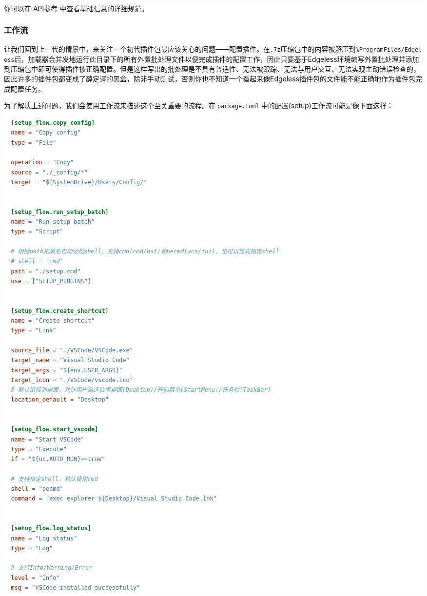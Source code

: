 你可以在 [API参考](package-next-api.md#基础信息) 中查看基础信息的详细规范。

### 工作流
让我们回到上一代的情景中，来关注一个初代插件包最应该关心的问题——配置插件。在`.7z`压缩包中的内容被解压到`%ProgramFiles/Edgeless`后，加载器会并发地运行此目录下的所有外置批处理文件以便完成插件的配置工作，因此只要基于Edgeless环境编写外置批处理并添加到压缩包中即可使得插件被正确配置。但是这样写出的批处理是不具有普适性、无法被跟踪、无法与用户交互、无法实现主动错误检查的，因此许多的插件包都变成了薛定谔的黑盒，除非手动测试，否则你也不知道一个看起来像Edgeless插件包的文件能不能正确地作为插件包完成配置任务。

为了解决上述问题，我们会使用[工作流](https://zh.wikipedia.org/wiki/%E5%B7%A5%E4%BD%9C%E6%B5%81%E6%8A%80%E6%9C%AF)来描述这个至关重要的流程。在 `package.toml` 中的配置(setup)工作流可能是像下面这样：
```toml
  [setup_flow.copy_config]
  name = "Copy config"
  type = "File"

  operation = "Copy"
  source = "./_config/*"
  target = "${SystemDrive}/Users/Config/"


  [setup_flow.run_setup_batch]
  name = "Run setup batch"
  type = "Script"

  # 根据path拓展名自动分配shell，支持cmd(cmd/bat)和pecmd(wcs/ini)，也可以显式指定shell
  # shell = "cmd"
  path = "./setup.cmd"
  use = ["SETUP_PLUGINS"]


  [setup_flow.create_shortcut]
  name = "Create shortcut"
  type = "Link"
  
  source_file = "./VSCode/VSCode.exe"
  target_name = "Visual Studio Code"
  target_args = "${env.USER_ARGS}"
  target_icon = "./VSCode/vscode.ico"
  # 默认链接到桌面，允许用户自选位置桌面(Desktop)/开始菜单(StartMenu)/任务栏(TaskBar)
  location_default = "Desktop"


  [setup_flow.start_vscode]
  name = "Start VSCode"
  type = "Execute"
  if = "${uc.AUTO_RUN}==true"

  # 支持指定shell，默认使用cmd
  shell = "pecmd"
  command = "exec explorer ${Desktop}/Visual Studio Code.lnk"


  [setup_flow.log_status]
  name = "Log status"
  type = "Log"

  # 支持Info/Warning/Error
  level = "Info"
  msg = "VSCode installed successfully"
```
